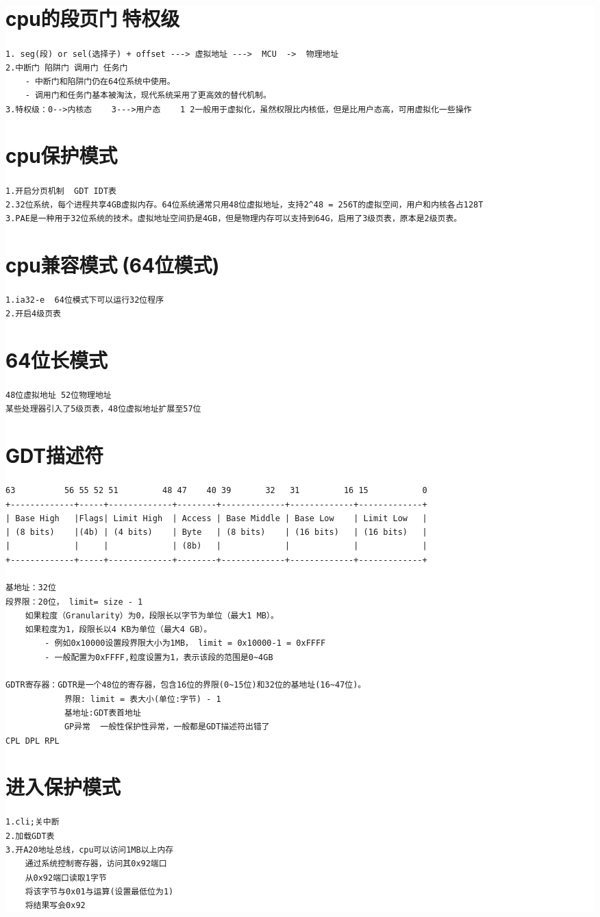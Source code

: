 # cpu的段页门 特权级

    1. seg(段) or sel(选择子) + offset ---> 虚拟地址 --->  MCU  ->  物理地址
    2.中断门 陷阱门 调用门 任务门
        - 中断门和陷阱门仍在64位系统中使用。
        - 调用门和任务门基本被淘汰，现代系统采用了更高效的替代机制。
    3.特权级：0-->内核态    3--->用户态    1 2一般用于虚拟化，虽然权限比内核低，但是比用户态高，可用虚拟化一些操作

# cpu保护模式
    1.开启分页机制  GDT IDT表
    2.32位系统，每个进程共享4GB虚拟内存。64位系统通常只用48位虚拟地址，支持2^48 = 256T的虚拟空间，用户和内核各占128T
    3.PAE是一种用于32位系统的技术。虚拟地址空间扔是4GB，但是物理内存可以支持到64G，启用了3级页表，原本是2级页表。

# cpu兼容模式 (64位模式)
    1.ia32-e  64位模式下可以运行32位程序
    2.开启4级页表

# 64位长模式
    48位虚拟地址 52位物理地址
    某些处理器引入了5级页表，48位虚拟地址扩展至57位


# GDT描述符
    63          56 55 52 51         48 47    40 39       32   31         16 15           0
    +-------------+-----+-------------+--------+-------------+-------------+-------------+
    | Base High   |Flags| Limit High  | Access | Base Middle | Base Low    | Limit Low   |
    | (8 bits)    |(4b) | (4 bits)    | Byte   | (8 bits)    | (16 bits)   | (16 bits)   |
    |             |     |             | (8b)   |             |             |             |
    +-------------+-----+-------------+--------+-------------+-------------+-------------+

    基地址：32位
    段界限：20位， limit= size - 1    
        如果粒度（Granularity）为0，段限长以字节为单位（最大1 MB）。
        如果粒度为1，段限长以4 KB为单位（最大4 GB）。
            - 例如0x10000设置段界限大小为1MB， limit = 0x10000-1 = 0xFFFF
            - 一般配置为0xFFFF,粒度设置为1，表示该段的范围是0~4GB

    GDTR寄存器：GDTR是一个48位的寄存器，包含16位的界限(0~15位)和32位的基地址(16~47位)。
                界限: limit = 表大小(单位:字节) - 1
                基地址:GDT表首地址
                GP异常  一般性保护性异常，一般都是GDT描述符出错了
    CPL DPL RPL

# 进入保护模式
    1.cli;关中断
    2.加载GDT表
    3.开A20地址总线，cpu可以访问1MB以上内存
        通过系统控制寄存器，访问其0x92端口
        从0x92端口读取1字节
        将该字节与0x01与运算(设置最低位为1)
        将结果写会0x92
